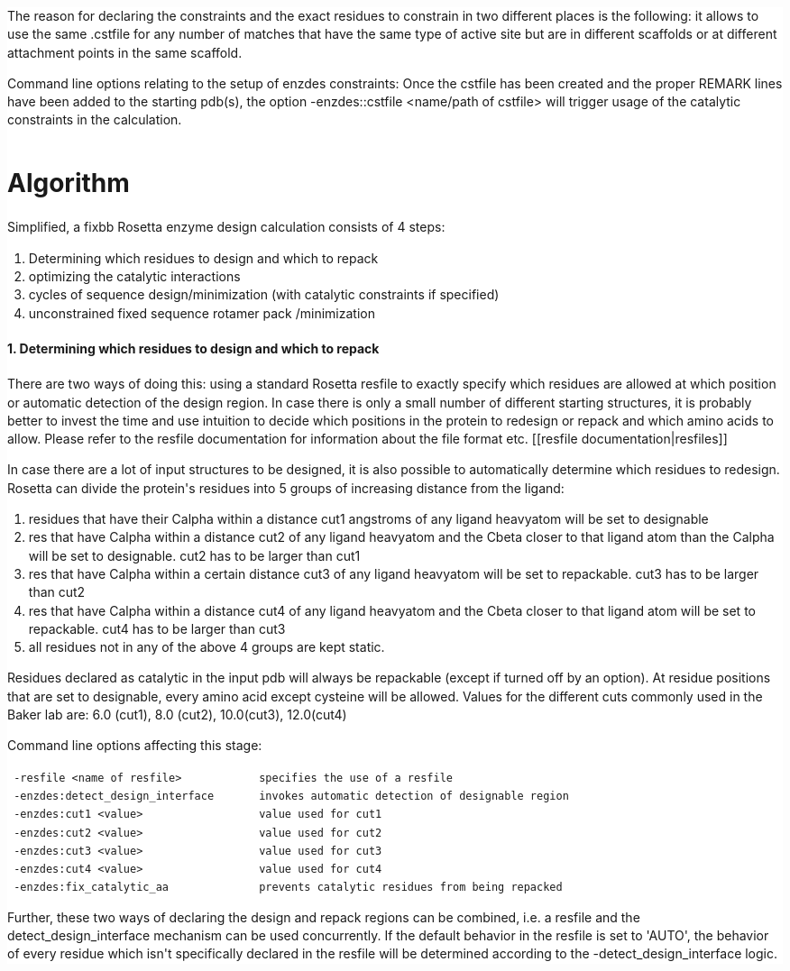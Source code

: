 The reason for declaring the constraints and the exact residues to constrain in two different places is the following: it allows to use the same .cstfile for any number of matches that have the same type of active site but are in different scaffolds or at different attachment points in the same scaffold.

Command line options relating to the setup of enzdes constraints: Once the cstfile has been created and the proper REMARK lines have been added to the starting pdb(s), the option -enzdes::cstfile \<name/path of cstfile\> will trigger usage of the catalytic constraints in the calculation.

Algorithm
=========

Simplified, a fixbb Rosetta enzyme design calculation consists of 4 steps:

1.  Determining which residues to design and which to repack
2.  optimizing the catalytic interactions
3.  cycles of sequence design/minimization (with catalytic constraints if specified)
4.  unconstrained fixed sequence rotamer pack /minimization

#### 1\.  Determining which residues to design and which to repack 

There are two ways of doing this: using a standard Rosetta resfile to exactly specify which residues are allowed at which position or automatic detection of the design region. In case there is only a small number of different starting structures, it is probably better to invest the time and use intuition to decide which positions in the protein to redesign or repack and which amino acids to allow. Please refer to the resfile documentation for information about the file format etc. [[resfile documentation|resfiles]]

In case there are a lot of input structures to be designed, it is also possible to automatically determine which residues to redesign. Rosetta can divide the protein's residues into 5 groups of increasing distance from the ligand:

1. residues that have their Calpha within a distance cut1 angstroms of any ligand heavyatom will be set to designable
2. res that have Calpha within a distance cut2 of any ligand heavyatom and the Cbeta closer to that ligand atom than the Calpha will be set to designable. cut2 has to be larger than cut1
3. res that have Calpha within a certain distance cut3 of any ligand heavyatom will be set to repackable. cut3 has to be larger than cut2
4. res that have Calpha within a distance cut4 of any ligand heavyatom and the Cbeta closer to that ligand atom will be set to repackable. cut4 has to be larger than cut3
5. all residues not in any of the above 4 groups are kept static.

Residues declared as catalytic in the input pdb will always be repackable (except if turned off by an option). At residue positions that are set to designable, every amino acid except cysteine will be allowed. Values for the different cuts commonly used in the Baker lab are: 6.0 (cut1), 8.0 (cut2), 10.0(cut3), 12.0(cut4)

Command line options affecting this stage:
```
 -resfile <name of resfile>            specifies the use of a resfile
 -enzdes:detect_design_interface       invokes automatic detection of designable region
 -enzdes:cut1 <value>                  value used for cut1
 -enzdes:cut2 <value>                  value used for cut2
 -enzdes:cut3 <value>                  value used for cut3
 -enzdes:cut4 <value>                  value used for cut4
 -enzdes:fix_catalytic_aa              prevents catalytic residues from being repacked
```
Further, these two ways of declaring the design and repack regions can be combined, i.e. a resfile and the detect\_design\_interface mechanism can be used concurrently. If the default behavior in the resfile is set to 'AUTO', the behavior of every residue which isn't specifically declared in the resfile will be determined according to the -detect\_design\_interface logic.
